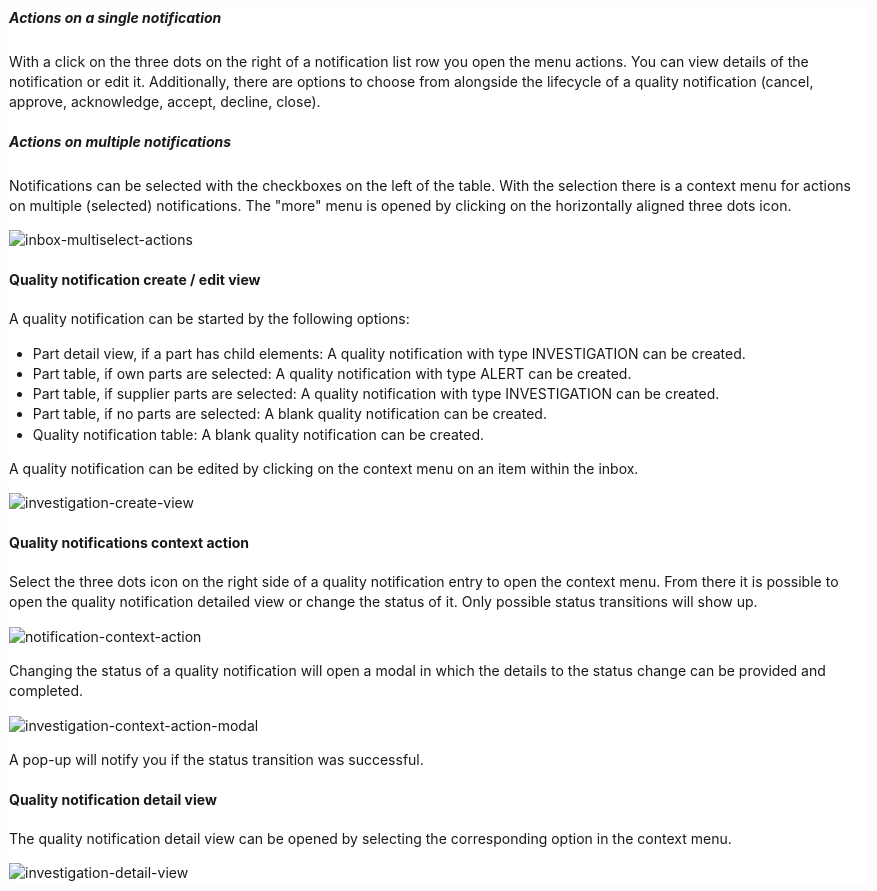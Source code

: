 ##### Actions on a single notification

With a click on the three dots on the right of a notification list row you open the menu actions.
You can view details of the notification or edit it.
Additionally, there are options to choose from alongside the lifecycle of a quality notification (cancel, approve, acknowledge, accept, decline, close).

##### Actions on multiple notifications

Notifications can be selected with the checkboxes on the left of the table.
With the selection there is a context menu for actions on multiple (selected) notifications.
The "more" menu is opened by clicking on the horizontally aligned three dots icon.

![inbox-multiselect-actions](https://raw.githubusercontent.com/eclipse-tractusx/traceability-foss/main/docs/src/images/user-manual/quality-notifications/inbox-multiselect-actions.svg)

#### Quality notification create / edit view

A quality notification can be started by the following options:

* Part detail view, if a part has child elements: A quality notification with type INVESTIGATION can be created.
* Part table, if own parts are selected: A quality notification with type ALERT can be created.
* Part table, if supplier parts are selected: A quality notification with type INVESTIGATION can be created.
* Part table, if no parts are selected: A blank quality notification can be created.
* Quality notification table: A blank quality notification can be created.

A quality notification can be edited by clicking on the context menu on an item within the inbox.

![investigation-create-view](https://raw.githubusercontent.com/eclipse-tractusx/traceability-foss/main/docs/src/images/user-manual/quality-notifications/investigation-create-view.svg)

#### Quality notifications context action

Select the three dots icon on the right side of a quality notification entry to open the context menu.
From there it is possible to open the quality notification detailed view or change the status of it.
Only possible status transitions will show up.

![notification-context-action](https://raw.githubusercontent.com/eclipse-tractusx/traceability-foss/main/docs/src/images/user-manual/quality-notifications/notification-context-action.svg)

Changing the status of a quality notification will open a modal in which the details to the status change can be provided and completed.

![investigation-context-action-modal](https://raw.githubusercontent.com/eclipse-tractusx/traceability-foss/main/docs/src/images/user-manual/quality-notifications/investigation-context-action-modal.svg)

A pop-up will notify you if the status transition was successful.

#### Quality notification detail view

The quality notification detail view can be opened by selecting the corresponding option in the context menu.

![investigation-detail-view](https://raw.githubusercontent.com/eclipse-tractusx/traceability-foss/main/docs/src/images/user-manual/quality-notifications/investigation-detail-view.svg)
